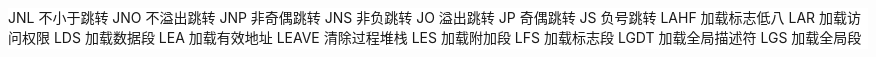 <tr>
<td>JNL</td>
<td>不小于跳转</td>
</tr>
<tr>
<td>JNO</td>
<td>不溢出跳转</td>
</tr>
<tr>
<td>JNP</td>
<td>非奇偶跳转</td>
</tr>
<tr>
<td>JNS</td>
<td>非负跳转</td>
</tr>
<tr>
<td>JO</td>
<td>溢出跳转</td>
</tr>
<tr>
<td>JP</td>
<td>奇偶跳转</td>
</tr>
<tr>
<td>JS</td>
<td>负号跳转</td>
</tr>
<tr>
<td>LAHF</td>
<td>加载标志低八</td>
</tr>
<tr>
<td>LAR</td>
<td>加载访问权限</td>
</tr>
<tr>
<td>LDS</td>
<td>加载数据段</td>
</tr>
<tr>
<td>LEA</td>
<td>加载有效地址</td>
</tr>
<tr>
<td>LEAVE</td>
<td>清除过程堆栈</td>
</tr>
<tr>
<td>LES</td>
<td>加载附加段</td>
</tr>
<tr>
<td>LFS</td>
<td>加载标志段</td>
</tr>
<tr>
<td>LGDT</td>
<td>加载全局描述符</td>
</tr>
<tr>
<td>LGS</td>
<td>加载全局段</td>
</tr>